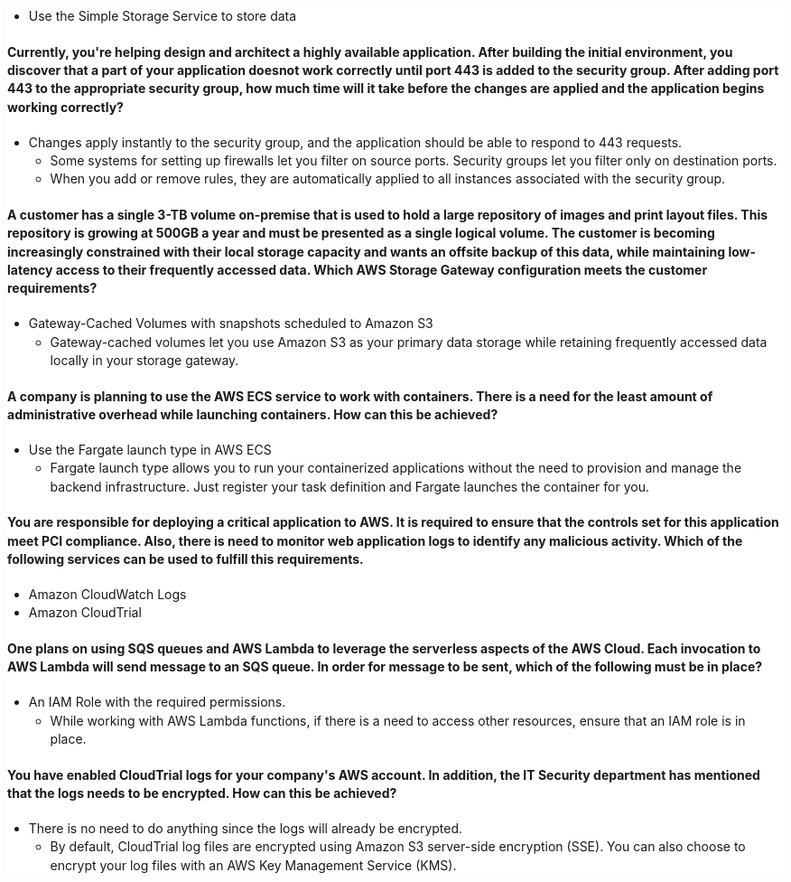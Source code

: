   * Use the Simple Storage Service to store data
#### Currently, you're helping design and architect a highly available application. After building the initial environment, you discover that a part of your application doesnot work correctly until port 443 is added to the security group. After adding port 443 to the appropriate security group, how much time will it take before the changes are applied and the application begins working correctly?
  * Changes apply instantly to the security group, and the application should be able to respond to 443 requests.
    * Some systems for setting up firewalls let you filter on source ports. Security groups let you filter only on destination ports.
    * When you add or remove rules, they are automatically applied to all instances associated with the security group.
#### A customer has a single 3-TB volume on-premise that is used to hold a large repository of images and print layout files. This repository is growing at 500GB a year and must be presented as a single logical volume. The customer is becoming increasingly constrained with their local storage capacity and wants an offsite backup of this data, while maintaining low-latency access to their frequently accessed data. Which AWS Storage Gateway configuration meets the customer requirements?
  * Gateway-Cached Volumes with snapshots scheduled to Amazon S3
    * Gateway-cached volumes let you use Amazon S3 as your primary data storage while retaining frequently accessed data locally in your storage gateway. 
#### A company is planning to use the AWS ECS service to work with containers. There is a need for the least amount of administrative overhead while launching containers. How can this be achieved?
  * Use the Fargate launch type in AWS ECS
    * Fargate launch type allows you to run your containerized applications without the need to provision and manage the backend infrastructure. Just register your task definition and Fargate launches the container for you. 
#### You are responsible for deploying a critical application to AWS. It is required to ensure that the controls set for this application meet PCI compliance. Also, there is need to monitor web application logs to identify any malicious activity. Which of the following services can be used to fulfill this requirements.
  * Amazon CloudWatch Logs
  * Amazon CloudTrial
#### One plans on using SQS queues and AWS Lambda to leverage the serverless aspects of the AWS Cloud. Each invocation to AWS Lambda will send message to an SQS queue. In order for message to be sent, which of the following must be in place?
  * An IAM Role with the required permissions.
    * While working with AWS Lambda functions, if there is a need to access other resources, ensure that an IAM role is in place. 
#### You have enabled CloudTrial logs for your company's AWS account. In addition, the IT Security department has mentioned that the logs needs to be encrypted. How can this be achieved?
  * There is no need to do anything since the logs will already be encrypted.
    * By default, CloudTrial log files are encrypted using Amazon S3 server-side encryption (SSE). You can also choose to encrypt your log files with an AWS Key Management Service (KMS).